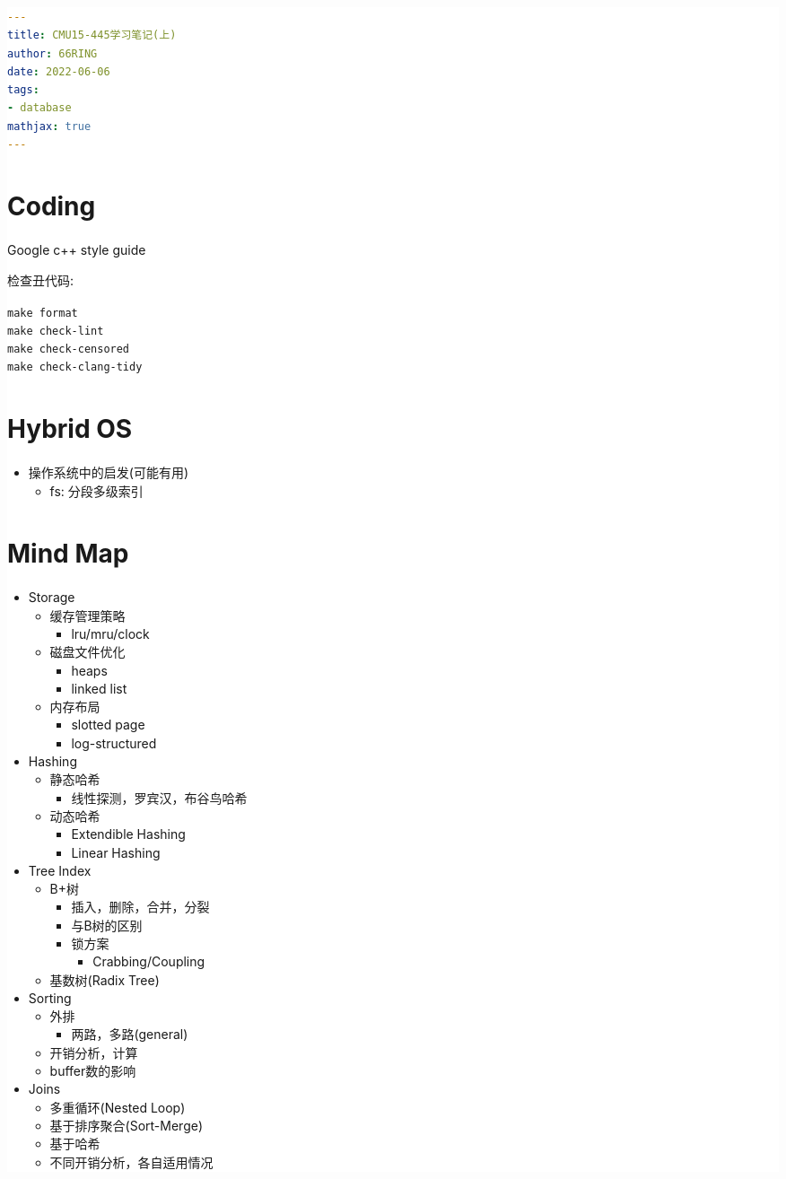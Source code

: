 ```yaml
---
title: CMU15-445学习笔记(上)
author: 66RING
date: 2022-06-06
tags: 
- database
mathjax: true
---
```


# Coding

Google c++ style guide

检查丑代码:

```
make format
make check-lint
make check-censored
make check-clang-tidy
```

# Hybrid OS

- 操作系统中的启发(可能有用)
	* fs: 分段多级索引

# Mind Map

- Storage
	* 缓存管理策略
		+ lru/mru/clock
	* 磁盘文件优化
		+ heaps
		+ linked list
	* 内存布局
		+ slotted page
		+ log-structured
- Hashing
	* 静态哈希
		+ 线性探测，罗宾汉，布谷鸟哈希
	* 动态哈希
		+ Extendible Hashing
		+ Linear Hashing
- Tree Index
	* B+树
		+ 插入，删除，合并，分裂
		+ 与B树的区别
		+ 锁方案
			+ Crabbing/Coupling
	* 基数树(Radix Tree)
- Sorting
	* 外排
		+ 两路，多路(general)
	* 开销分析，计算
	* buffer数的影响
- Joins
	* 多重循环(Nested Loop)
	* 基于排序聚合(Sort-Merge)
	* 基于哈希
	* 不同开销分析，各自适用情况